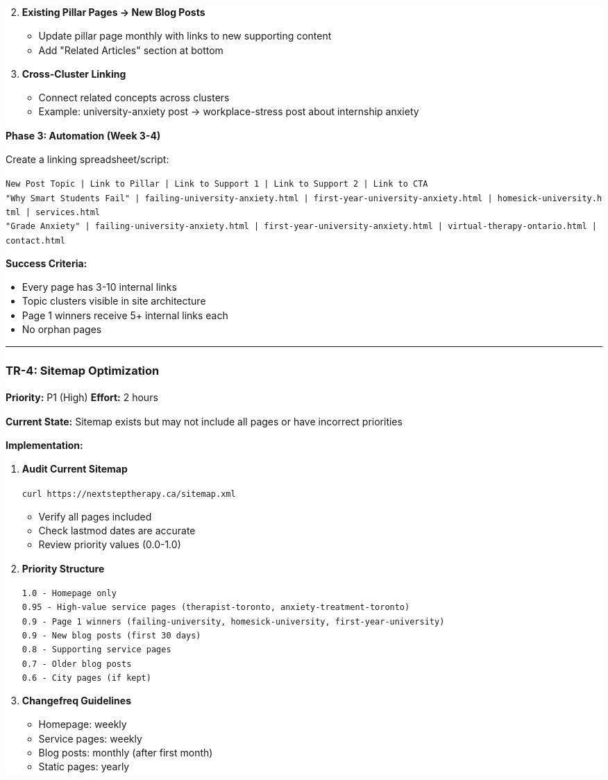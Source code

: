 2. **Existing Pillar Pages → New Blog Posts**
   - Update pillar page monthly with links to new supporting content
   - Add "Related Articles" section at bottom

3. **Cross-Cluster Linking**
   - Connect related concepts across clusters
   - Example: university-anxiety post → workplace-stress post about internship anxiety

**Phase 3: Automation (Week 3-4)**

Create a linking spreadsheet/script:

```
New Post Topic | Link to Pillar | Link to Support 1 | Link to Support 2 | Link to CTA
"Why Smart Students Fail" | failing-university-anxiety.html | first-year-university-anxiety.html | homesick-university.html | services.html
"Grade Anxiety" | failing-university-anxiety.html | first-year-university-anxiety.html | virtual-therapy-ontario.html | contact.html
```

**Success Criteria:**
- Every page has 3-10 internal links
- Topic clusters visible in site architecture
- Page 1 winners receive 5+ internal links each
- No orphan pages

---

### TR-4: Sitemap Optimization
**Priority:** P1 (High)
**Effort:** 2 hours

**Current State:** Sitemap exists but may not include all pages or have incorrect priorities

**Implementation:**

1. **Audit Current Sitemap**
   ```bash
   curl https://nextsteptherapy.ca/sitemap.xml
   ```
   - Verify all pages included
   - Check lastmod dates are accurate
   - Review priority values (0.0-1.0)

2. **Priority Structure**
   ```xml
   1.0 - Homepage only
   0.95 - High-value service pages (therapist-toronto, anxiety-treatment-toronto)
   0.9 - Page 1 winners (failing-university, homesick-university, first-year-university)
   0.9 - New blog posts (first 30 days)
   0.8 - Supporting service pages
   0.7 - Older blog posts
   0.6 - City pages (if kept)
   ```

3. **Changefreq Guidelines**
   - Homepage: weekly
   - Service pages: weekly
   - Blog posts: monthly (after first month)
   - Static pages: yearly
